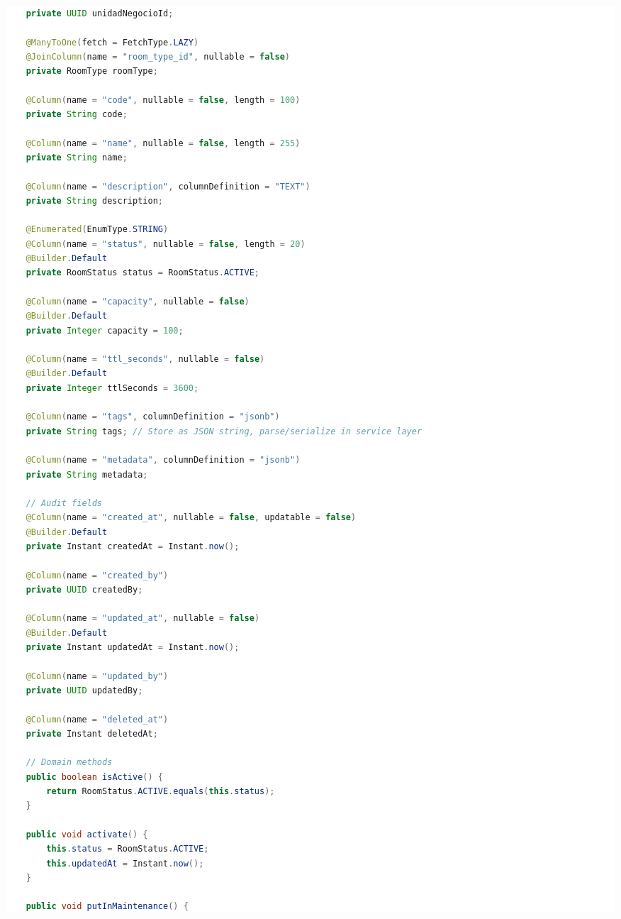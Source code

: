 ```java
    private UUID unidadNegocioId;

    @ManyToOne(fetch = FetchType.LAZY)
    @JoinColumn(name = "room_type_id", nullable = false)
    private RoomType roomType;

    @Column(name = "code", nullable = false, length = 100)
    private String code;

    @Column(name = "name", nullable = false, length = 255)
    private String name;

    @Column(name = "description", columnDefinition = "TEXT")
    private String description;

    @Enumerated(EnumType.STRING)
    @Column(name = "status", nullable = false, length = 20)
    @Builder.Default
    private RoomStatus status = RoomStatus.ACTIVE;

    @Column(name = "capacity", nullable = false)
    @Builder.Default
    private Integer capacity = 100;

    @Column(name = "ttl_seconds", nullable = false)
    @Builder.Default
    private Integer ttlSeconds = 3600;

    @Column(name = "tags", columnDefinition = "jsonb")
    private String tags; // Store as JSON string, parse/serialize in service layer

    @Column(name = "metadata", columnDefinition = "jsonb")
    private String metadata;

    // Audit fields
    @Column(name = "created_at", nullable = false, updatable = false)
    @Builder.Default
    private Instant createdAt = Instant.now();

    @Column(name = "created_by")
    private UUID createdBy;

    @Column(name = "updated_at", nullable = false)
    @Builder.Default
    private Instant updatedAt = Instant.now();

    @Column(name = "updated_by")
    private UUID updatedBy;

    @Column(name = "deleted_at")
    private Instant deletedAt;

    // Domain methods
    public boolean isActive() {
        return RoomStatus.ACTIVE.equals(this.status);
    }

    public void activate() {
        this.status = RoomStatus.ACTIVE;
        this.updatedAt = Instant.now();
    }

    public void putInMaintenance() {
```